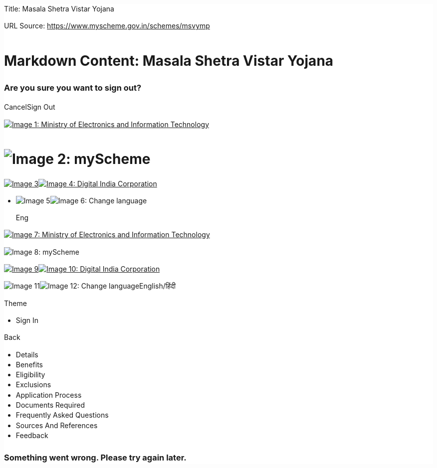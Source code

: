 Title: Masala Shetra Vistar Yojana

URL Source: https://www.myscheme.gov.in/schemes/msvymp

Markdown Content:
Masala Shetra Vistar Yojana
===============
  

### Are you sure you want to sign out?

CancelSign Out

[![Image 1: Ministry of Electronics and Information Technology](https://cdn.myscheme.in/images/logos/emblem-black.svg)](https://www.myscheme.gov.in/)

![Image 2: myScheme](https://cdn.myscheme.in/images/logos/myscheme-logo-black.svg)
==================================================================================

[![Image 3](blob:https://www.myscheme.gov.in/7029bfa5283c1934d72d4efe1c626373)![Image 4: Digital India Corporation](https://cdn.myscheme.in/images/logos/digital-india-black.svg)](https://www.digitalindia.gov.in/)

*   ![Image 5](blob:https://www.myscheme.gov.in/39e3356370f513e3664ceae4ebfc3a5a)![Image 6: Change language](blob:https://www.myscheme.gov.in/b9a31d3949b1882a09ed2f8508d538f3)
    
    Eng
    

[![Image 7: Ministry of Electronics and Information Technology](https://cdn.myscheme.in/images/logos/emblem-black.svg)](https://www.myscheme.gov.in/)

![Image 8: myScheme](https://cdn.myscheme.in/images/logos/myscheme-logo-black.svg)

[![Image 9](blob:https://www.myscheme.gov.in/04e0786ebe0ffe2b3244c2451b75b80f)![Image 10: Digital India Corporation](https://cdn.myscheme.in/images/logos/digital-india-black.svg)](https://www.digitalindia.gov.in/)

![Image 11](blob:https://www.myscheme.gov.in/39e3356370f513e3664ceae4ebfc3a5a)![Image 12: Change language](https://cdn.myscheme.in/images/icons/language.svg)English/हिंदी

Theme

*   Sign In

Back

*   Details
*   Benefits
*   Eligibility
*   Exclusions
*   Application Process
*   Documents Required
*   Frequently Asked Questions
*   Sources And References
*   Feedback

### Something went wrong. Please try again later.
